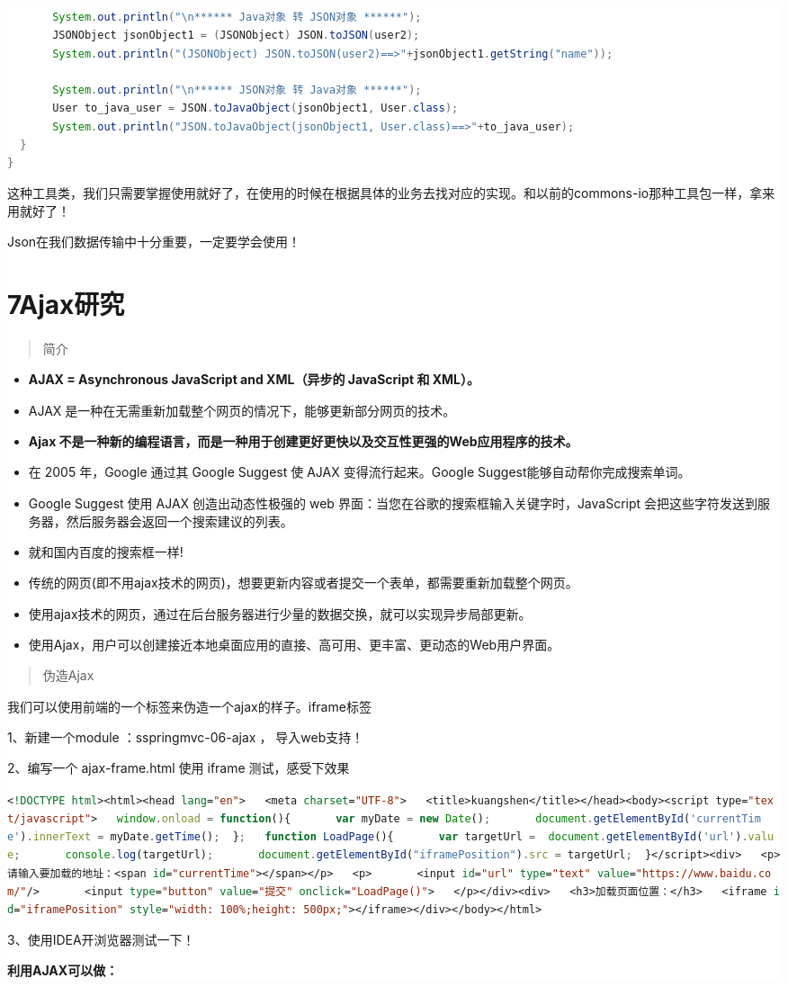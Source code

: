 ```java
       System.out.println("\n****** Java对象 转 JSON对象 ******");
       JSONObject jsonObject1 = (JSONObject) JSON.toJSON(user2);
       System.out.println("(JSONObject) JSON.toJSON(user2)==>"+jsonObject1.getString("name"));

       System.out.println("\n****** JSON对象 转 Java对象 ******");
       User to_java_user = JSON.toJavaObject(jsonObject1, User.class);
       System.out.println("JSON.toJavaObject(jsonObject1, User.class)==>"+to_java_user);
  }
}
```

这种工具类，我们只需要掌握使用就好了，在使用的时候在根据具体的业务去找对应的实现。和以前的commons-io那种工具包一样，拿来用就好了！



Json在我们数据传输中十分重要，一定要学会使用！

# 7Ajax研究

> 简介

- **AJAX = Asynchronous JavaScript and XML（异步的 JavaScript 和 XML）。**
- AJAX 是一种在无需重新加载整个网页的情况下，能够更新部分网页的技术。
- **Ajax 不是一种新的编程语言，而是一种用于创建更好更快以及交互性更强的Web应用程序的技术。**
- 在 2005 年，Google 通过其 Google Suggest 使 AJAX 变得流行起来。Google Suggest能够自动帮你完成搜索单词。
- Google Suggest 使用 AJAX 创造出动态性极强的 web 界面：当您在谷歌的搜索框输入关键字时，JavaScript 会把这些字符发送到服务器，然后服务器会返回一个搜索建议的列表。
- 就和国内百度的搜索框一样!

- 传统的网页(即不用ajax技术的网页)，想要更新内容或者提交一个表单，都需要重新加载整个网页。
- 使用ajax技术的网页，通过在后台服务器进行少量的数据交换，就可以实现异步局部更新。
- 使用Ajax，用户可以创建接近本地桌面应用的直接、高可用、更丰富、更动态的Web用户界面。



> 伪造Ajax

我们可以使用前端的一个标签来伪造一个ajax的样子。iframe标签

1、新建一个module ：sspringmvc-06-ajax ， 导入web支持！

2、编写一个 ajax-frame.html 使用 iframe 测试，感受下效果

```jsp
<!DOCTYPE html><html><head lang="en">   <meta charset="UTF-8">   <title>kuangshen</title></head><body><script type="text/javascript">   window.onload = function(){       var myDate = new Date();       document.getElementById('currentTime').innerText = myDate.getTime();  };   function LoadPage(){       var targetUrl =  document.getElementById('url').value;       console.log(targetUrl);       document.getElementById("iframePosition").src = targetUrl;  }</script><div>   <p>请输入要加载的地址：<span id="currentTime"></span></p>   <p>       <input id="url" type="text" value="https://www.baidu.com/"/>       <input type="button" value="提交" onclick="LoadPage()">   </p></div><div>   <h3>加载页面位置：</h3>   <iframe id="iframePosition" style="width: 100%;height: 500px;"></iframe></div></body></html>
```

3、使用IDEA开浏览器测试一下！

**利用AJAX可以做：**
